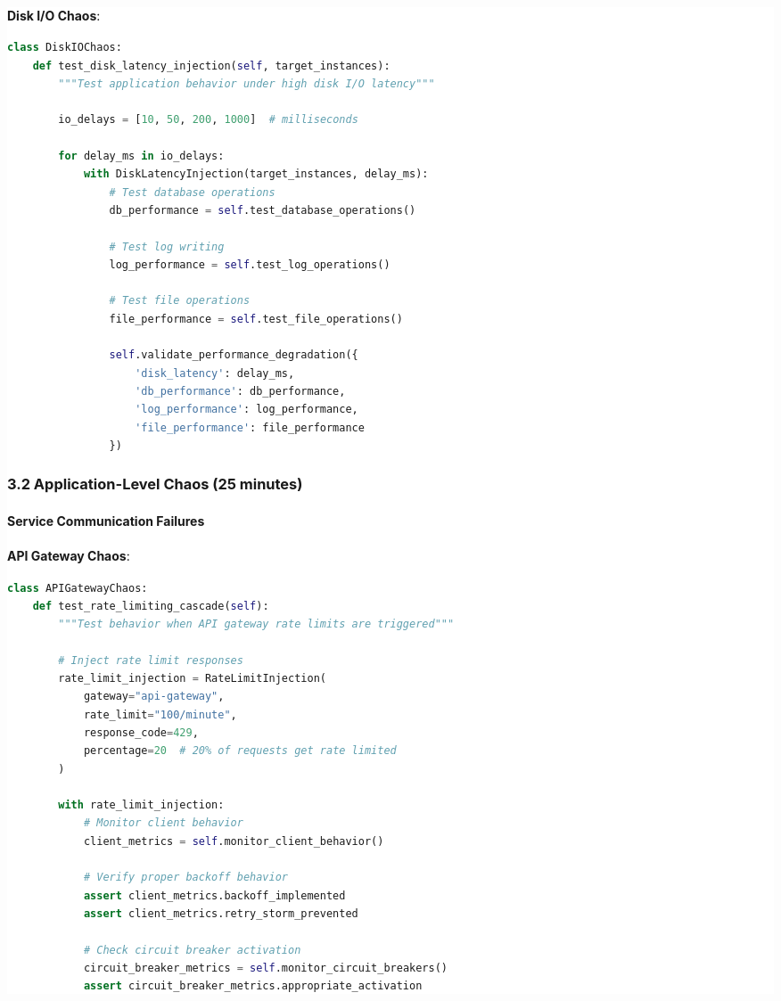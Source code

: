 **Disk I/O Chaos**:
```python
class DiskIOChaos:
    def test_disk_latency_injection(self, target_instances):
        """Test application behavior under high disk I/O latency"""
        
        io_delays = [10, 50, 200, 1000]  # milliseconds
        
        for delay_ms in io_delays:
            with DiskLatencyInjection(target_instances, delay_ms):
                # Test database operations
                db_performance = self.test_database_operations()
                
                # Test log writing
                log_performance = self.test_log_operations()
                
                # Test file operations
                file_performance = self.test_file_operations()
                
                self.validate_performance_degradation({
                    'disk_latency': delay_ms,
                    'db_performance': db_performance,
                    'log_performance': log_performance,
                    'file_performance': file_performance
                })
```

### 3.2 Application-Level Chaos (25 minutes)

#### Service Communication Failures

**API Gateway Chaos**:
```python
class APIGatewayChaos:
    def test_rate_limiting_cascade(self):
        """Test behavior when API gateway rate limits are triggered"""
        
        # Inject rate limit responses
        rate_limit_injection = RateLimitInjection(
            gateway="api-gateway",
            rate_limit="100/minute",
            response_code=429,
            percentage=20  # 20% of requests get rate limited
        )
        
        with rate_limit_injection:
            # Monitor client behavior
            client_metrics = self.monitor_client_behavior()
            
            # Verify proper backoff behavior
            assert client_metrics.backoff_implemented
            assert client_metrics.retry_storm_prevented
            
            # Check circuit breaker activation
            circuit_breaker_metrics = self.monitor_circuit_breakers()
            assert circuit_breaker_metrics.appropriate_activation
```
